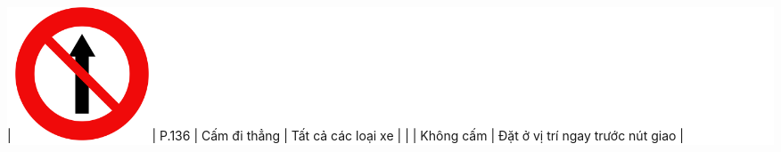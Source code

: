 | <img alt="" width="150px" src="../public/road-signs/P136.svg"/>   | P.136             | Cấm đi thẳng                                                           | Tất cả các loại xe                                                               |                                                                  |                           | Không cấm  | Đặt ở vị trí ngay trước nút giao                                                                                                                                                                                   |